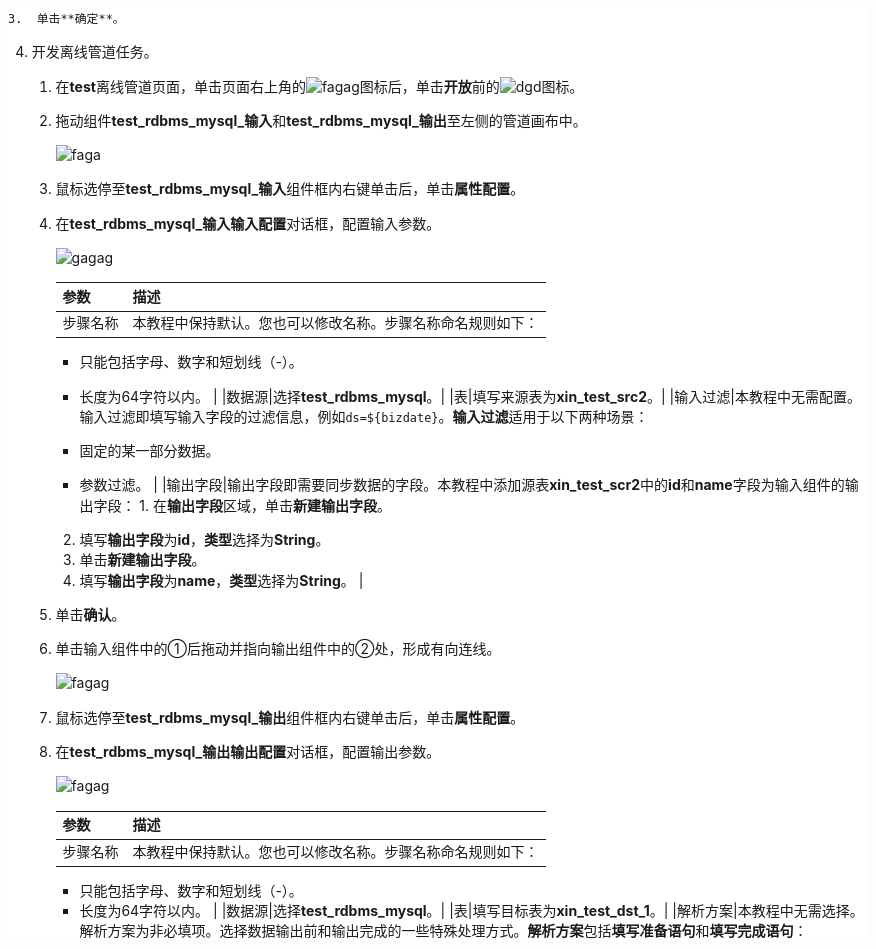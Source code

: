     3.  单击**确定**。

4.  开发离线管道任务。

    1.  在**test**离线管道页面，单击页面右上角的![fagag](https://static-aliyun-doc.oss-accelerate.aliyuncs.com/assets/img/zh-CN/3066898161/p265010.png)图标后，单击**开放**前的![dgd](https://static-aliyun-doc.oss-accelerate.aliyuncs.com/assets/img/zh-CN/3593819951/p80354.png)图标。

    2.  拖动组件**test\_rdbms\_mysql\_输入**和**test\_rdbms\_mysql\_输出**至左侧的管道画布中。

        ![faga](https://static-aliyun-doc.oss-accelerate.aliyuncs.com/assets/img/zh-CN/2066898161/p266063.png)

    3.  鼠标选停至**test\_rdbms\_mysql\_输入**组件框内右键单击后，单击**属性配置**。

    4.  在**test\_rdbms\_mysql\_输入输入配置**对话框，配置输入参数。

        ![gagag](https://static-aliyun-doc.oss-accelerate.aliyuncs.com/assets/img/zh-CN/3066898161/p265295.png)

        |参数|描述|
        |--|--|
        |步骤名称|本教程中保持默认。您也可以修改名称。步骤名称命名规则如下：

        -   只能包括字母、数字和短划线（-）。
        -   长度为64字符以内。 |
        |数据源|选择**test\_rdbms\_mysql**。|
        |表|填写来源表为**xin\_test\_src2**。|
        |输入过滤|本教程中无需配置。输入过滤即填写输入字段的过滤信息，例如`ds=${bizdate}`。**输入过滤**适用于以下两种场景：

        -   固定的某一部分数据。
        -   参数过滤。 |
        |输出字段|输出字段即需要同步数据的字段。本教程中添加源表**xin\_test\_scr2**中的**id**和**name**字段为输入组件的输出字段：        1.  在**输出字段**区域，单击**新建输出字段**。
        2.  填写**输出字段**为**id**，**类型**选择为**String**。
        3.  单击**新建输出字段**。
        4.  填写**输出字段**为**name**，**类型**选择为**String**。 |

    5.  单击**确认**。

    6.  单击输入组件中的①后拖动并指向输出组件中的②处，形成有向连线。

        ![fagag](https://static-aliyun-doc.oss-accelerate.aliyuncs.com/assets/img/zh-CN/3066898161/p263210.png)

    7.  鼠标选停至**test\_rdbms\_mysql\_输出**组件框内右键单击后，单击**属性配置**。

    8.  在**test\_rdbms\_mysql\_输出输出配置**对话框，配置输出参数。

        ![fagag](https://static-aliyun-doc.oss-accelerate.aliyuncs.com/assets/img/zh-CN/4066898161/p265362.png)

        |参数|描述|
        |--|--|
        |步骤名称|本教程中保持默认。您也可以修改名称。步骤名称命名规则如下：

        -   只能包括字母、数字和短划线（-）。
        -   长度为64字符以内。 |
        |数据源|选择**test\_rdbms\_mysql**。|
        |表|填写目标表为**xin\_test\_dst\_1**。|
        |解析方案|本教程中无需选择。解析方案为非必填项。选择数据输出前和输出完成的一些特殊处理方式。**解析方案**包括**填写准备语句**和**填写完成语句**：
